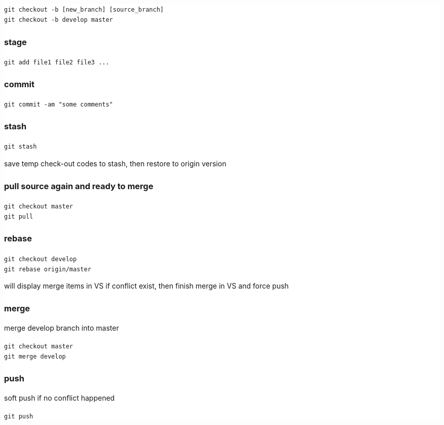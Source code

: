 ```
git checkout -b [new_branch] [source_branch]
git checkout -b develop master
```

### stage

```
git add file1 file2 file3 ...
```

### commit

```
git commit -am "some comments"
```

### stash

```
git stash
```

save temp check-out codes to stash,  then restore to origin version

### pull source again and ready to merge

```
git checkout master
git pull
```

### rebase

```
git checkout develop
git rebase origin/master
```

will display merge items in VS if conflict exist, then finish merge in VS and force push

### merge

merge develop branch into master

```
git checkout master
git merge develop
```

### push

soft push if no conflict happened

```
git push
```
